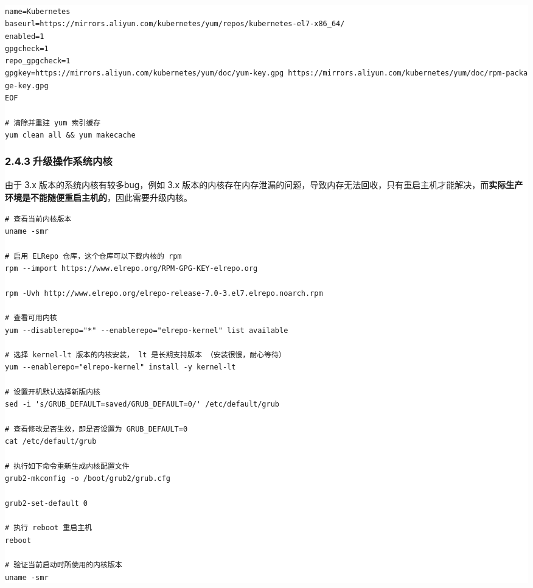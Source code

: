 ```shell
name=Kubernetes
baseurl=https://mirrors.aliyun.com/kubernetes/yum/repos/kubernetes-el7-x86_64/
enabled=1
gpgcheck=1
repo_gpgcheck=1
gpgkey=https://mirrors.aliyun.com/kubernetes/yum/doc/yum-key.gpg https://mirrors.aliyun.com/kubernetes/yum/doc/rpm-package-key.gpg
EOF

# 清除并重建 yum 索引缓存
yum clean all && yum makecache

```



### 2.4.3 升级操作系统内核

由于 3.x 版本的系统内核有较多bug，例如 3.x 版本的内核存在内存泄漏的问题，导致内存无法回收，只有重启主机才能解决，而**实际生产环境是不能随便重启主机的**，因此需要升级内核。

```shell
# 查看当前内核版本
uname -smr

# 启用 ELRepo 仓库，这个仓库可以下载内核的 rpm
rpm --import https://www.elrepo.org/RPM-GPG-KEY-elrepo.org

rpm -Uvh http://www.elrepo.org/elrepo-release-7.0-3.el7.elrepo.noarch.rpm 

# 查看可用内核
yum --disablerepo="*" --enablerepo="elrepo-kernel" list available

# 选择 kernel-lt 版本的内核安装， lt 是长期支持版本 （安装很慢，耐心等待）
yum --enablerepo="elrepo-kernel" install -y kernel-lt 

# 设置开机默认选择新版内核
sed -i 's/GRUB_DEFAULT=saved/GRUB_DEFAULT=0/' /etc/default/grub

# 查看修改是否生效，即是否设置为 GRUB_DEFAULT=0
cat /etc/default/grub

# 执行如下命令重新生成内核配置文件
grub2-mkconfig -o /boot/grub2/grub.cfg

grub2-set-default 0

# 执行 reboot 重启主机
reboot

# 验证当前启动时所使用的内核版本
uname -smr 

```
